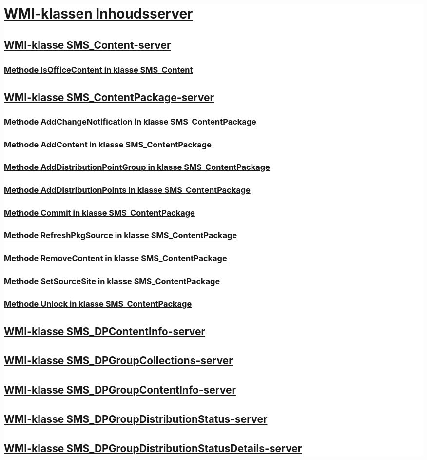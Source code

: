 # [WMI-klassen Inhoudsserver](core/servers/configure/content-server-wmi-classes.md)
## [WMI-klasse SMS_Content-server](core/servers/configure/sms_content-server-wmi-class.md)
### [Methode IsOfficeContent in klasse SMS_Content](core/servers/configure/isofficecontent-method-in-class-sms_content.md)
## [WMI-klasse SMS_ContentPackage-server](core/servers/configure/sms_contentpackage-server-wmi-class.md)
### [Methode AddChangeNotification in klasse SMS_ContentPackage](core/servers/configure/addchangenotification-method-in-class-sms_contentpackage.md)
### [Methode AddContent in klasse SMS_ContentPackage](core/servers/configure/addcontent-method-in-class-sms_contentpackage.md)
### [Methode AddDistributionPointGroup in klasse SMS_ContentPackage](core/servers/configure/adddistributionpointgroup-method-in-class-sms_contentpackage.md)
### [Methode AddDistributionPoints in klasse SMS_ContentPackage](core/servers/configure/adddistributionpoints-method-in-class-sms_contentpackage.md)
### [Methode Commit in klasse SMS_ContentPackage](core/servers/configure/commit-method-in-class-sms_contentpackage.md)
### [Methode RefreshPkgSource in klasse SMS_ContentPackage](core/servers/configure/refreshpkgsource-method-in-class-sms_contentpackage.md)
### [Methode RemoveContent in klasse SMS_ContentPackage](core/servers/configure/removecontent-method-in-class-sms_contentpackage.md)
### [Methode SetSourceSite in klasse SMS_ContentPackage](core/servers/configure/setsourcesite-method-in-class-sms_contentpackage.md)
### [Methode Unlock in klasse SMS_ContentPackage](core/servers/configure/unlock-method-in-class-sms_contentpackage.md)
## [WMI-klasse SMS_DPContentInfo-server](core/servers/configure/sms_dpcontentinfo-server-wmi-class.md)
## [WMI-klasse SMS_DPGroupCollections-server](core/servers/configure/sms_dpgroupcollections-server-wmi-class.md)
## [WMI-klasse SMS_DPGroupContentInfo-server](core/servers/configure/sms_dpgroupcontentinfo-server-wmi-class.md)
## [WMI-klasse SMS_DPGroupDistributionStatus-server](core/servers/configure/sms_dpgroupdistributionstatus-server-wmi-class.md)
## [WMI-klasse SMS_DPGroupDistributionStatusDetails-server](core/servers/configure/sms_dpgroupdistributionstatusdetails-server-wmi-class.md)